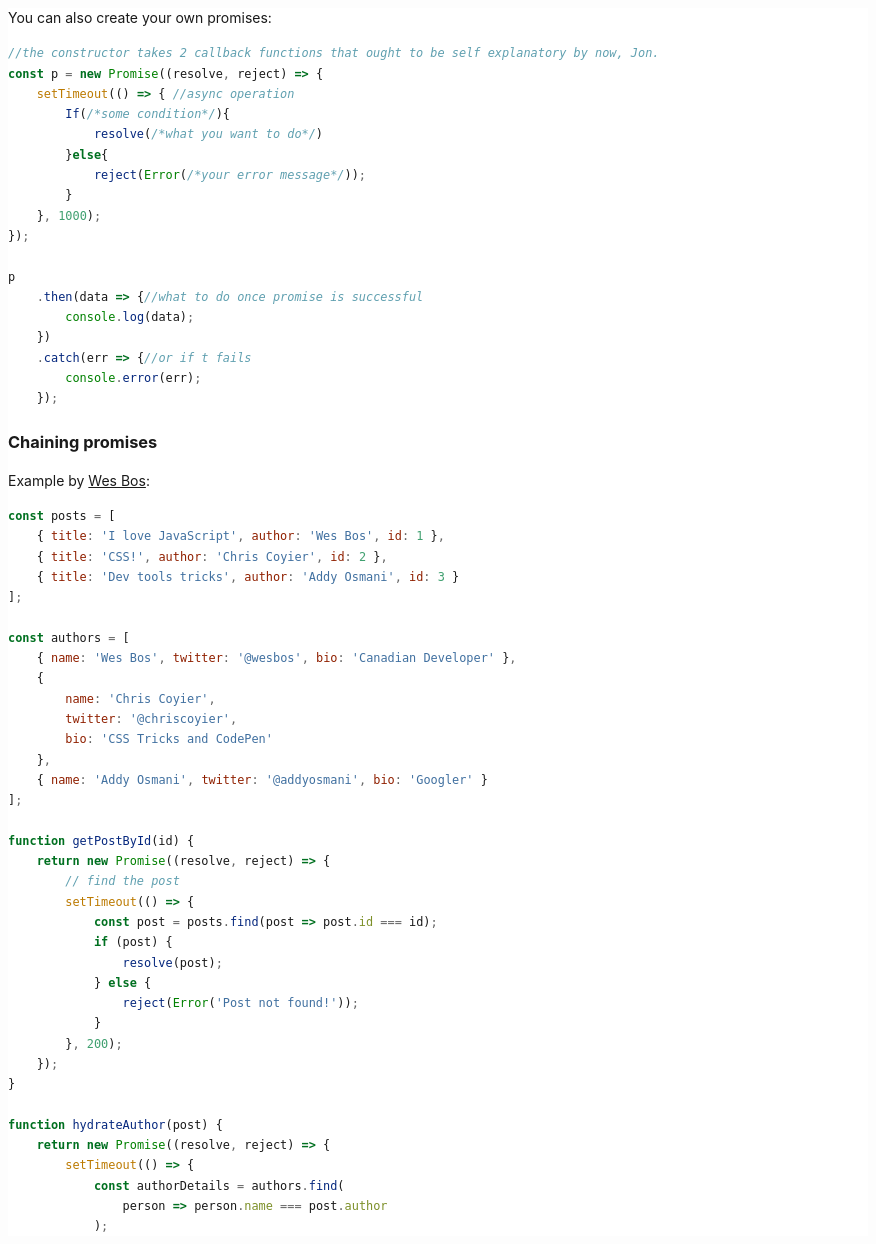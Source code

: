 You can also create your own promises:

```js
//the constructor takes 2 callback functions that ought to be self explanatory by now, Jon.
const p = new Promise((resolve, reject) => {
    setTimeout(() => { //async operation
        If(/*some condition*/){
            resolve(/*what you want to do*/)
        }else{
            reject(Error(/*your error message*/));
        }
    }, 1000);
});

p
    .then(data => {//what to do once promise is successful
        console.log(data);
    })
    .catch(err => {//or if t fails
        console.error(err);
    });

```

### Chaining promises

Example by [Wes Bos](https://es6.io/):

```js
const posts = [
    { title: 'I love JavaScript', author: 'Wes Bos', id: 1 },
    { title: 'CSS!', author: 'Chris Coyier', id: 2 },
    { title: 'Dev tools tricks', author: 'Addy Osmani', id: 3 }
];

const authors = [
    { name: 'Wes Bos', twitter: '@wesbos', bio: 'Canadian Developer' },
    {
        name: 'Chris Coyier',
        twitter: '@chriscoyier',
        bio: 'CSS Tricks and CodePen'
    },
    { name: 'Addy Osmani', twitter: '@addyosmani', bio: 'Googler' }
];

function getPostById(id) {
    return new Promise((resolve, reject) => {
        // find the post
        setTimeout(() => {
            const post = posts.find(post => post.id === id);
            if (post) {
                resolve(post);
            } else {
                reject(Error('Post not found!'));
            }
        }, 200);
    });
}

function hydrateAuthor(post) {
    return new Promise((resolve, reject) => {
        setTimeout(() => {
            const authorDetails = authors.find(
                person => person.name === post.author
            );
```